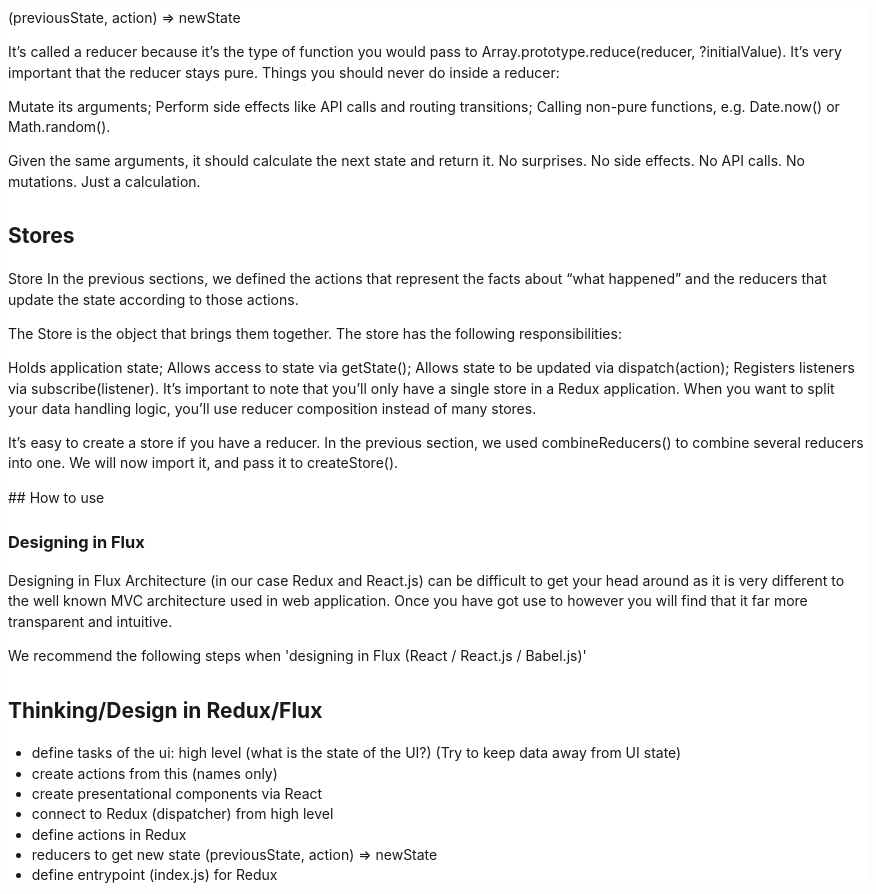 (previousState, action) => newState



It’s called a reducer because it’s the type of function you would pass to Array.prototype.reduce(reducer, ?initialValue). It’s very important that the reducer stays pure. 
Things you should never do inside a reducer:

Mutate its arguments;
Perform side effects like API calls and routing transitions;
Calling non-pure functions, e.g. Date.now() or Math.random().


Given the same arguments, it should calculate the next state and return it. No surprises. No side effects. No API calls. No mutations. Just a calculation.





## Stores
Store
In the previous sections, we defined the actions that represent the facts about “what happened” and the reducers that update the state according to those actions.

The Store is the object that brings them together. The store has the following responsibilities:

Holds application state;
Allows access to state via getState();
Allows state to be updated via dispatch(action);
Registers listeners via subscribe(listener).
It’s important to note that you’ll only have a single store in a Redux application. When you want to split your data handling logic, you’ll use reducer composition instead of many stores.

It’s easy to create a store if you have a reducer. In the previous section, we used combineReducers() to combine several reducers into one. We will now import it, and pass it to createStore().



## How to use 

### Designing in Flux 

Designing in Flux Architecture (in our case Redux and React.js) can be difficult to get your head around as it is very different to the well known MVC architecture used in web application. Once you have got use to however you will find that it far more transparent and intuitive.

We recommend the following steps when 'designing in Flux (React / React.js / Babel.js)'

## Thinking/Design in Redux/Flux
- define tasks of the ui: high level  (what is the state of the UI?) (Try to keep data away from UI state)
- create actions from this (names only)
- create presentational components via React
- connect to Redux (dispatcher) from high level
- define actions in Redux
- reducers to get new state (previousState, action) => newState
- define entrypoint (index.js) for Redux
